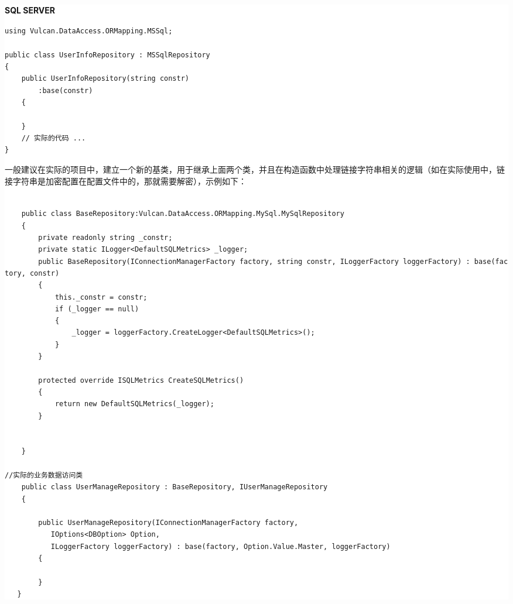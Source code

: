 **SQL SERVER**

```CSharp
using Vulcan.DataAccess.ORMapping.MSSql;

public class UserInfoRepository : MSSqlRepository
{
    public UserInfoRepository(string constr)
        :base(constr)
    {

    }
    // 实际的代码 ...
}
```


一般建议在实际的项目中，建立一个新的基类，用于继承上面两个类，并且在构造函数中处理链接字符串相关的逻辑（如在实际使用中，链接字符串是加密配置在配置文件中的，那就需要解密），示例如下：
```

    public class BaseRepository:Vulcan.DataAccess.ORMapping.MySql.MySqlRepository
    {
        private readonly string _constr;
        private static ILogger<DefaultSQLMetrics> _logger;
        public BaseRepository(IConnectionManagerFactory factory, string constr, ILoggerFactory loggerFactory) : base(factory, constr)
        {
            this._constr = constr;
            if (_logger == null)
            {
                _logger = loggerFactory.CreateLogger<DefaultSQLMetrics>();
            }
        }

        protected override ISQLMetrics CreateSQLMetrics()
        {
            return new DefaultSQLMetrics(_logger);
        }

       
    }

//实际的业务数据访问类
    public class UserManageRepository : BaseRepository, IUserManageRepository
    {

        public UserManageRepository(IConnectionManagerFactory factory,
           IOptions<DBOption> Option,
           ILoggerFactory loggerFactory) : base(factory, Option.Value.Master, loggerFactory)
        {

        }
   }

```
